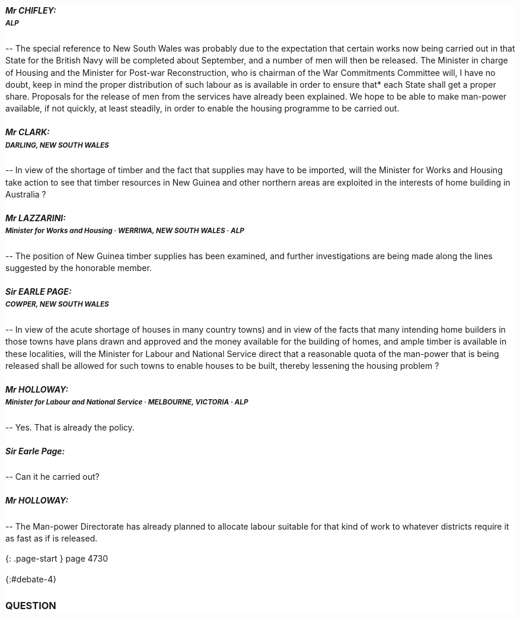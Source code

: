 ##### Mr CHIFLEY:<br><small class="text-muted">ALP</small>

-- The special reference to New South Wales was probably due to the expectation that certain works now being carried out in that State for the British Navy will be completed about September, and a number of men will then be released. The Minister in charge of Housing and the Minister for Post-war Reconstruction, who is chairman of the War Commitments Committee will, I have no doubt, keep in mind the proper distribution of such labour as is available in order to ensure that* each State shall get a proper share. Proposals for the release of men from the services have already been explained. We hope to be able to make man-power available, if not quickly, at least steadily, in order to enable the housing programme to be carried out. 

##### Mr CLARK:<br><small class="text-muted">DARLING, NEW SOUTH WALES</small>

-- In view of the shortage of timber and the fact that supplies may have to be imported, will the Minister for Works and Housing take action to see that timber resources in New Guinea and other northern areas are exploited in the interests of home building in Australia ? 

##### Mr LAZZARINI:<br><small class="text-muted">Minister for Works and Housing &middot; WERRIWA, NEW SOUTH WALES &middot; ALP</small>

-- The position of New Guinea timber supplies has been examined, and further investigations are being made along the lines suggested by the honorable member. 

##### Sir EARLE PAGE:<br><small class="text-muted">COWPER, NEW SOUTH WALES</small>

-- In view of the acute shortage of houses in many country towns) and in view of the facts that many intending home builders in those towns have plans drawn and approved and the money available for the building of homes, and ample timber is available in these localities, will the Minister for Labour and National Service direct that a reasonable quota of the man-power that is being released shall be allowed for such towns to enable houses to be built, thereby lessening the housing problem ? 

##### Mr HOLLOWAY:<br><small class="text-muted">Minister for Labour and National Service &middot; MELBOURNE, VICTORIA &middot; ALP</small>

-- Yes. That is already the policy. 

##### Sir Earle Page:

--  Can it he carried out? 

##### Mr HOLLOWAY:

-- The Man-power Directorate has already planned to allocate labour suitable for that kind of work to whatever districts require it as fast as if is released. 

{: .page-start }
page 4730

{:#debate-4}
### QUESTION
